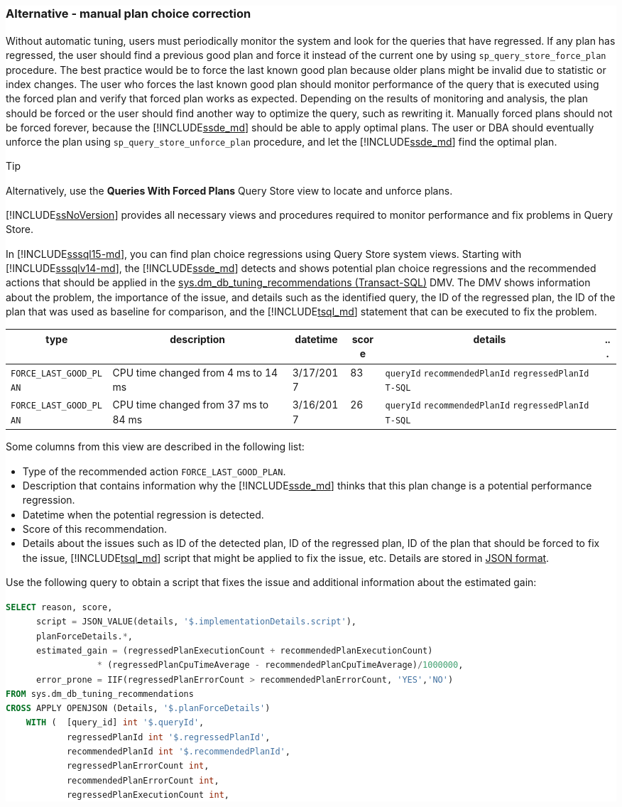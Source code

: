 ### Alternative - manual plan choice correction

Without automatic tuning, users must periodically monitor the system and look for the queries that have regressed. If any plan has regressed, the user should find a previous good plan and force it instead of the current one by using `sp_query_store_force_plan` procedure. The best practice would be to force the last known good plan because older plans might be invalid due to statistic or index changes. The user who forces the last known good plan should monitor performance of the query that is executed using the forced plan and verify that forced plan works as expected. Depending on the results of monitoring and analysis, the plan should be forced or the user should find another way to optimize the query, such as rewriting it. Manually forced plans should not be forced forever, because the [!INCLUDE[ssde_md](../../includes/ssde_md.md)] should be able to apply optimal plans. The user or DBA should eventually unforce the plan using `sp_query_store_unforce_plan` procedure, and let the [!INCLUDE[ssde_md](../../includes/ssde_md.md)] find the optimal plan. 

> [!TIP]
> Alternatively, use the **Queries With Forced Plans** Query Store view to locate and unforce plans.

[!INCLUDE[ssNoVersion](../../includes/ssnoversion-md.md)] provides all necessary views and procedures required to monitor performance and fix problems in Query Store.

In [!INCLUDE[sssql15-md](../../includes/sssql15-md.md)], you can find plan choice regressions using Query Store system views. Starting with [!INCLUDE[sssqlv14-md](../../includes/sssqlv14-md.md)], the [!INCLUDE[ssde_md](../../includes/ssde_md.md)] detects and shows potential plan choice regressions and the recommended actions that should be applied in the [sys.dm_db_tuning_recommendations &#40;Transact-SQL&#41;](../../relational-databases/system-dynamic-management-views/sys-dm-db-tuning-recommendations-transact-sql.md) DMV. The DMV shows information about the problem, the importance of the issue, and details such as the identified query, the ID of the regressed plan, the ID of the plan that was used as baseline for comparison, and the [!INCLUDE[tsql_md](../../includes/tsql-md.md)] statement that can be executed to fix the problem.

| type | description | datetime | score | details | ... |
| --- | --- | --- | --- | --- | --- |
| `FORCE_LAST_GOOD_PLAN` | CPU time changed from 4 ms to 14 ms | 3/17/2017 | 83 | `queryId` `recommendedPlanId` `regressedPlanId` `T-SQL` |   |
| `FORCE_LAST_GOOD_PLAN` | CPU time changed from 37 ms to 84 ms | 3/16/2017 | 26 | `queryId` `recommendedPlanId` `regressedPlanId` `T-SQL` |   |

Some columns from this view are described in the following list:
 - Type of the recommended action `FORCE_LAST_GOOD_PLAN`.
 - Description that contains information why the [!INCLUDE[ssde_md](../../includes/ssde_md.md)] thinks that this plan change is a potential performance regression.
 - Datetime when the potential regression is detected.
 - Score of this recommendation.
 - Details about the issues such as ID of the detected plan, ID of the regressed plan, ID of the plan that should be forced to fix the issue, [!INCLUDE[tsql_md](../../includes/tsql-md.md)] script that might be applied to fix the issue, etc. Details are stored in [JSON format](../../relational-databases/json/index.md).

Use the following query to obtain a script that fixes the issue and additional information about the estimated gain:

```sql   
SELECT reason, score,
      script = JSON_VALUE(details, '$.implementationDetails.script'),
      planForceDetails.*,
      estimated_gain = (regressedPlanExecutionCount + recommendedPlanExecutionCount)
                  * (regressedPlanCpuTimeAverage - recommendedPlanCpuTimeAverage)/1000000,
      error_prone = IIF(regressedPlanErrorCount > recommendedPlanErrorCount, 'YES','NO')
FROM sys.dm_db_tuning_recommendations
CROSS APPLY OPENJSON (Details, '$.planForceDetails')
    WITH (  [query_id] int '$.queryId',
            regressedPlanId int '$.regressedPlanId',
            recommendedPlanId int '$.recommendedPlanId',
            regressedPlanErrorCount int,
            recommendedPlanErrorCount int,
            regressedPlanExecutionCount int,
```